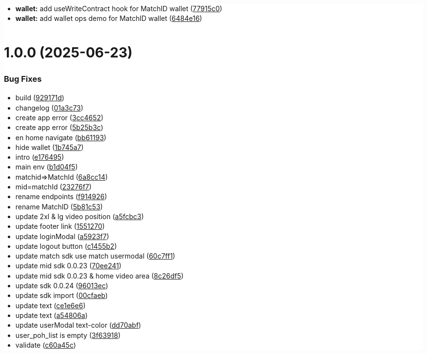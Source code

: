 * **wallet:** add useWriteContract hook for MatchID wallet ([77915c0](https://github.com/matchidai/docs/commit/77915c0016ebf4d0ff83583642b87a8e10cd68e8))
* **wallet:** add wallet ops demo for MatchID wallet ([6484e16](https://github.com/matchidai/docs/commit/6484e1606289c1b4c21244f0d924c48c9f5a2dbc))



# 1.0.0 (2025-06-23)


### Bug Fixes

* build ([929171d](https://github.com/matchidai/docs/commit/929171d7b9120779c29cc2376ecb1821d27f01ad))
* changelog ([01a3c73](https://github.com/matchidai/docs/commit/01a3c73d3fc87f22cdd821e7dd63e58f15d43e8a))
* create app error ([3cc4652](https://github.com/matchidai/docs/commit/3cc4652c85a1cffdd7b9f99fc6cf4ab90c7406ab))
* create app error ([5b25b3c](https://github.com/matchidai/docs/commit/5b25b3c2ef912458979ecbd844010699ce556494))
* en home navigate ([bb61193](https://github.com/matchidai/docs/commit/bb611935f528e0055a36c1991b8eb7d1f2d9a1a1))
* hide wallet ([1b745a7](https://github.com/matchidai/docs/commit/1b745a77e306672c79dc97a0c9f50c556e0db99c))
* intro ([e176495](https://github.com/matchidai/docs/commit/e1764959526a2b3c5c1d5551765fef9e5a12f4bf))
* main env ([b1d04f5](https://github.com/matchidai/docs/commit/b1d04f5e5b865d51149219034adac623a52f6993))
* matchid=>MatchId ([6a8cc14](https://github.com/matchidai/docs/commit/6a8cc149286620674f5c8d38e4881313ed76e987))
* mid=matchId ([23276f7](https://github.com/matchidai/docs/commit/23276f7fd366af634ac11dbd15409e492e3acb41))
* rename endpoints ([f914926](https://github.com/matchidai/docs/commit/f914926b3d8e4fe4933bf8052fe1229fbef4fd3f))
* rename MatchID ([5b81c53](https://github.com/matchidai/docs/commit/5b81c5362adaa1ed88a0b66b28a9067618990a32))
* update 2xl & lg video position ([a5fcbc3](https://github.com/matchidai/docs/commit/a5fcbc3bd7ddfc00f8039ee6df02e356e459e93b))
* update footer link ([1551270](https://github.com/matchidai/docs/commit/1551270ec58e61d37b6c119ce6be189fb56563d2))
* update loginModal ([a5923f7](https://github.com/matchidai/docs/commit/a5923f72ee2ba61533a2c183e70a41d0da3a30a2))
* update logout button ([c1455b2](https://github.com/matchidai/docs/commit/c1455b22849fa71900741c1bd1f02e38de99a216))
* update match sdk use match usermodal ([60c7ff1](https://github.com/matchidai/docs/commit/60c7ff1c569c44f204a808e8049e5ac7bf14b938))
* update mid sdk 0.0.23 ([70ee241](https://github.com/matchidai/docs/commit/70ee2418e6fb1d4c9088a7fe8a6115b3e45b5e47))
* update mid sdk 0.0.23 & home video area ([8c26df5](https://github.com/matchidai/docs/commit/8c26df51cef93c0a0719038a60c31ced79c32b96))
* update sdk 0.0.24 ([96013ec](https://github.com/matchidai/docs/commit/96013ece99c1310be6afba147aa1cacc8a26ec7e))
* update sdk import ([00cfaeb](https://github.com/matchidai/docs/commit/00cfaeb19df401fd50c4a9f251072f394ee7766c))
* update text ([ce1e6e6](https://github.com/matchidai/docs/commit/ce1e6e61e3f37f6e2f8ba65d073025a5148c38de))
* update text ([a54806a](https://github.com/matchidai/docs/commit/a54806a95250c66a39a2b8864739c0ee793f7b8d))
* update userModal text-color ([dd70abf](https://github.com/matchidai/docs/commit/dd70abfb3b5d03d82324e7fe4c075091cf5a08a8))
* user_poh_list is empty ([3f63918](https://github.com/matchidai/docs/commit/3f63918f2dfbd86306838db9e996cbd9600076ea))
* validate ([c60a45c](https://github.com/matchidai/docs/commit/c60a45c27db309ff41edbf9fec4b7daa296bac69))